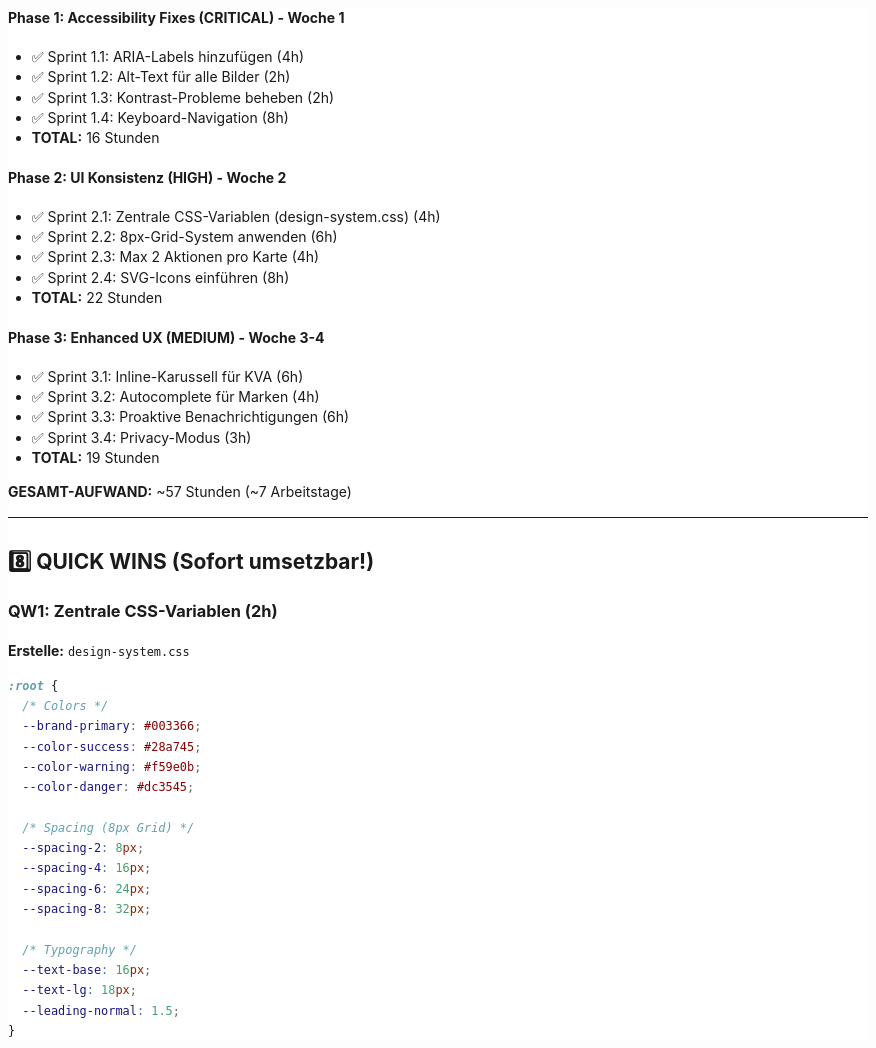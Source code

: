 #### **Phase 1: Accessibility Fixes (CRITICAL) - Woche 1**
- ✅ Sprint 1.1: ARIA-Labels hinzufügen (4h)
- ✅ Sprint 1.2: Alt-Text für alle Bilder (2h)
- ✅ Sprint 1.3: Kontrast-Probleme beheben (2h)
- ✅ Sprint 1.4: Keyboard-Navigation (8h)
- **TOTAL:** 16 Stunden

#### **Phase 2: UI Konsistenz (HIGH) - Woche 2**
- ✅ Sprint 2.1: Zentrale CSS-Variablen (design-system.css) (4h)
- ✅ Sprint 2.2: 8px-Grid-System anwenden (6h)
- ✅ Sprint 2.3: Max 2 Aktionen pro Karte (4h)
- ✅ Sprint 2.4: SVG-Icons einführen (8h)
- **TOTAL:** 22 Stunden

#### **Phase 3: Enhanced UX (MEDIUM) - Woche 3-4**
- ✅ Sprint 3.1: Inline-Karussell für KVA (6h)
- ✅ Sprint 3.2: Autocomplete für Marken (4h)
- ✅ Sprint 3.3: Proaktive Benachrichtigungen (6h)
- ✅ Sprint 3.4: Privacy-Modus (3h)
- **TOTAL:** 19 Stunden

**GESAMT-AUFWAND:** ~57 Stunden (~7 Arbeitstage)

---

## 8️⃣ **QUICK WINS (Sofort umsetzbar!)**

### **QW1: Zentrale CSS-Variablen (2h)**

**Erstelle:** `design-system.css`

```css
:root {
  /* Colors */
  --brand-primary: #003366;
  --color-success: #28a745;
  --color-warning: #f59e0b;
  --color-danger: #dc3545;

  /* Spacing (8px Grid) */
  --spacing-2: 8px;
  --spacing-4: 16px;
  --spacing-6: 24px;
  --spacing-8: 32px;

  /* Typography */
  --text-base: 16px;
  --text-lg: 18px;
  --leading-normal: 1.5;
}
```
